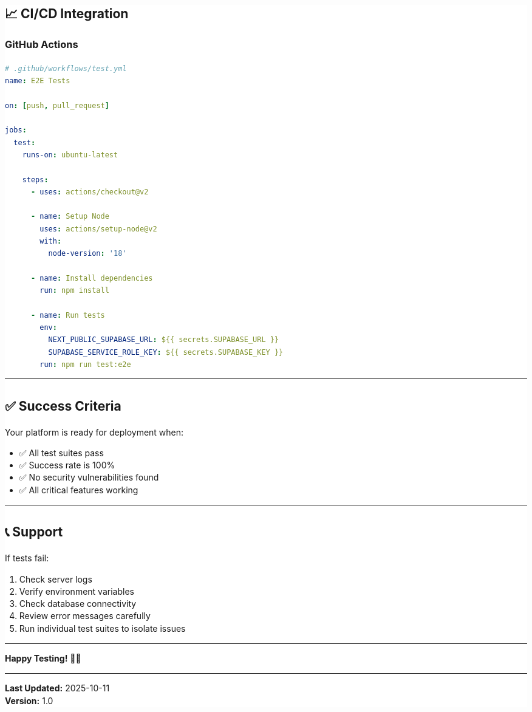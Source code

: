 
## 📈 CI/CD Integration

### **GitHub Actions**

```yaml
# .github/workflows/test.yml
name: E2E Tests

on: [push, pull_request]

jobs:
  test:
    runs-on: ubuntu-latest
    
    steps:
      - uses: actions/checkout@v2
      
      - name: Setup Node
        uses: actions/setup-node@v2
        with:
          node-version: '18'
      
      - name: Install dependencies
        run: npm install
      
      - name: Run tests
        env:
          NEXT_PUBLIC_SUPABASE_URL: ${{ secrets.SUPABASE_URL }}
          SUPABASE_SERVICE_ROLE_KEY: ${{ secrets.SUPABASE_KEY }}
        run: npm run test:e2e
```

---

## ✅ Success Criteria

Your platform is ready for deployment when:

- ✅ All test suites pass
- ✅ Success rate is 100%
- ✅ No security vulnerabilities found
- ✅ All critical features working

---

## 📞 Support

If tests fail:

1. Check server logs
2. Verify environment variables
3. Check database connectivity
4. Review error messages carefully
5. Run individual test suites to isolate issues

---

**Happy Testing!** 🚀🧪

---

**Last Updated:** 2025-10-11  
**Version:** 1.0


